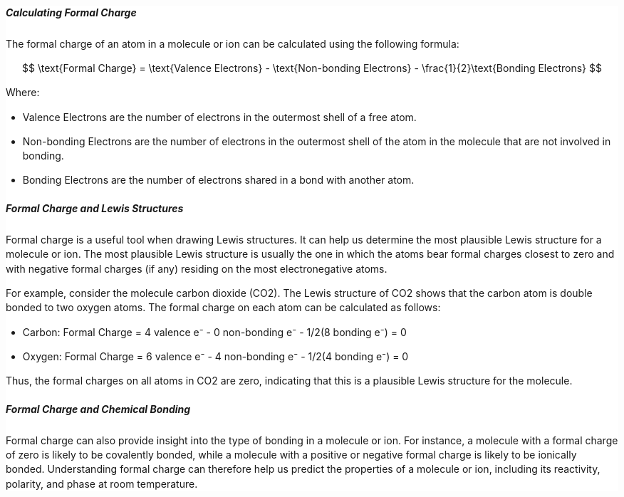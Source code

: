 

##### Calculating Formal Charge



The formal charge of an atom in a molecule or ion can be calculated using the following formula:



$$
\text{Formal Charge} = \text{Valence Electrons} - \text{Non-bonding Electrons} - \frac{1}{2}\text{Bonding Electrons}
$$



Where:

- Valence Electrons are the number of electrons in the outermost shell of a free atom.

- Non-bonding Electrons are the number of electrons in the outermost shell of the atom in the molecule that are not involved in bonding.

- Bonding Electrons are the number of electrons shared in a bond with another atom.



##### Formal Charge and Lewis Structures



Formal charge is a useful tool when drawing Lewis structures. It can help us determine the most plausible Lewis structure for a molecule or ion. The most plausible Lewis structure is usually the one in which the atoms bear formal charges closest to zero and with negative formal charges (if any) residing on the most electronegative atoms.



For example, consider the molecule carbon dioxide (CO2). The Lewis structure of CO2 shows that the carbon atom is double bonded to two oxygen atoms. The formal charge on each atom can be calculated as follows:



- Carbon: Formal Charge = 4 valence e⁻ - 0 non-bonding e⁻ - 1/2(8 bonding e⁻) = 0

- Oxygen: Formal Charge = 6 valence e⁻ - 4 non-bonding e⁻ - 1/2(4 bonding e⁻) = 0



Thus, the formal charges on all atoms in CO2 are zero, indicating that this is a plausible Lewis structure for the molecule.



##### Formal Charge and Chemical Bonding



Formal charge can also provide insight into the type of bonding in a molecule or ion. For instance, a molecule with a formal charge of zero is likely to be covalently bonded, while a molecule with a positive or negative formal charge is likely to be ionically bonded. Understanding formal charge can therefore help us predict the properties of a molecule or ion, including its reactivity, polarity, and phase at room temperature.

